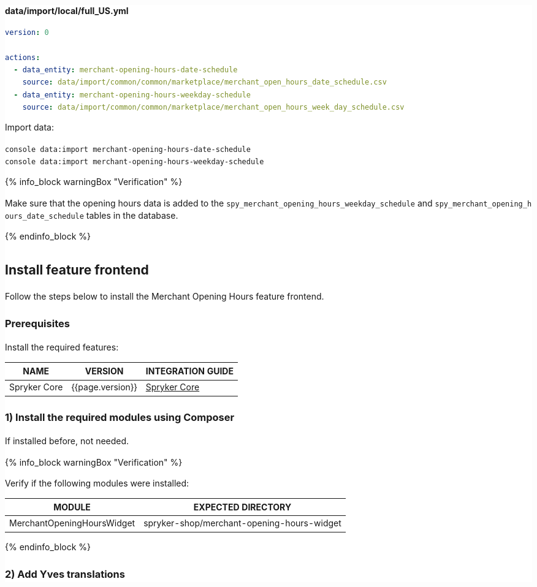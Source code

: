 **data/import/local/full_US.yml**

```yml
version: 0

actions:
  - data_entity: merchant-opening-hours-date-schedule
    source: data/import/common/common/marketplace/merchant_open_hours_date_schedule.csv
  - data_entity: merchant-opening-hours-weekday-schedule
    source: data/import/common/common/marketplace/merchant_open_hours_week_day_schedule.csv
```

Import data:

```bash
console data:import merchant-opening-hours-date-schedule
console data:import merchant-opening-hours-weekday-schedule
```
{% info_block warningBox "Verification" %}

Make sure that the opening hours data is added to the `spy_merchant_opening_hours_weekday_schedule` and `spy_merchant_opening_hours_date_schedule` tables in the database.

{% endinfo_block %}

## Install feature frontend

Follow the steps below to install the Merchant Opening Hours feature frontend.

### Prerequisites

Install the required features:

| NAME | VERSION | INTEGRATION GUIDE |
| - | - | - |
| Spryker Core | {{page.version}} | [Spryker Core](/docs/pbc/all/miscellaneous/{{page.version}}/install-and-upgrade/install-features/install-the-spryker-core-feature.html)



### 1) Install the required modules using Composer

If installed before, not needed.

{% info_block warningBox "Verification" %}

Verify if the following modules were installed:

| MODULE | EXPECTED DIRECTORY |
| ------------------- | ------------------- |
| MerchantOpeningHoursWidget | spryker-shop/merchant-opening-hours-widget |

{% endinfo_block %}

### 2) Add Yves translations
